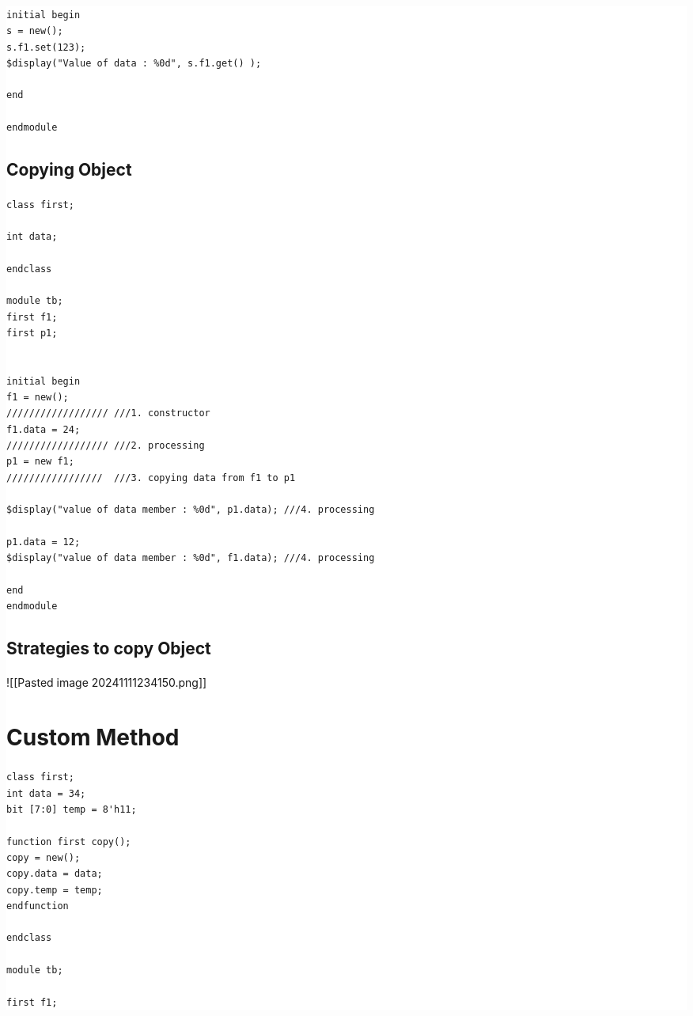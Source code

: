 ```
initial begin
s = new();
s.f1.set(123);
$display("Value of data : %0d", s.f1.get() );

end

endmodule
```

## Copying Object
```
class first;

int data;

endclass

module tb;
first f1;
first p1;


initial begin
f1 = new();
////////////////// ///1. constructor
f1.data = 24;
////////////////// ///2. processing
p1 = new f1;
/////////////////  ///3. copying data from f1 to p1

$display("value of data member : %0d", p1.data); ///4. processing

p1.data = 12;
$display("value of data member : %0d", f1.data); ///4. processing

end
endmodule
```

## Strategies to copy Object
![[Pasted image 20241111234150.png]]

# Custom Method
```
class first;
int data = 34;
bit [7:0] temp = 8'h11;

function first copy();
copy = new();
copy.data = data;
copy.temp = temp;
endfunction

endclass

module tb;

first f1;
```